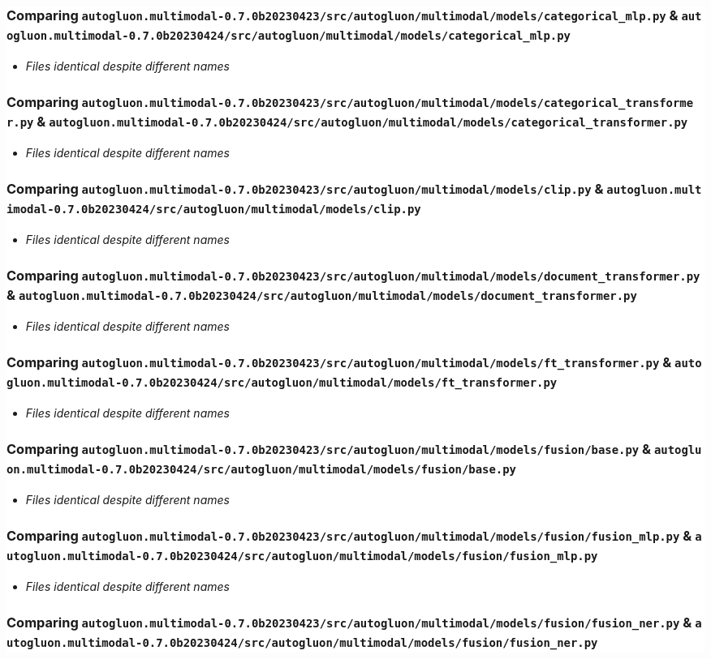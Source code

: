 ### Comparing `autogluon.multimodal-0.7.0b20230423/src/autogluon/multimodal/models/categorical_mlp.py` & `autogluon.multimodal-0.7.0b20230424/src/autogluon/multimodal/models/categorical_mlp.py`

 * *Files identical despite different names*

### Comparing `autogluon.multimodal-0.7.0b20230423/src/autogluon/multimodal/models/categorical_transformer.py` & `autogluon.multimodal-0.7.0b20230424/src/autogluon/multimodal/models/categorical_transformer.py`

 * *Files identical despite different names*

### Comparing `autogluon.multimodal-0.7.0b20230423/src/autogluon/multimodal/models/clip.py` & `autogluon.multimodal-0.7.0b20230424/src/autogluon/multimodal/models/clip.py`

 * *Files identical despite different names*

### Comparing `autogluon.multimodal-0.7.0b20230423/src/autogluon/multimodal/models/document_transformer.py` & `autogluon.multimodal-0.7.0b20230424/src/autogluon/multimodal/models/document_transformer.py`

 * *Files identical despite different names*

### Comparing `autogluon.multimodal-0.7.0b20230423/src/autogluon/multimodal/models/ft_transformer.py` & `autogluon.multimodal-0.7.0b20230424/src/autogluon/multimodal/models/ft_transformer.py`

 * *Files identical despite different names*

### Comparing `autogluon.multimodal-0.7.0b20230423/src/autogluon/multimodal/models/fusion/base.py` & `autogluon.multimodal-0.7.0b20230424/src/autogluon/multimodal/models/fusion/base.py`

 * *Files identical despite different names*

### Comparing `autogluon.multimodal-0.7.0b20230423/src/autogluon/multimodal/models/fusion/fusion_mlp.py` & `autogluon.multimodal-0.7.0b20230424/src/autogluon/multimodal/models/fusion/fusion_mlp.py`

 * *Files identical despite different names*

### Comparing `autogluon.multimodal-0.7.0b20230423/src/autogluon/multimodal/models/fusion/fusion_ner.py` & `autogluon.multimodal-0.7.0b20230424/src/autogluon/multimodal/models/fusion/fusion_ner.py`
